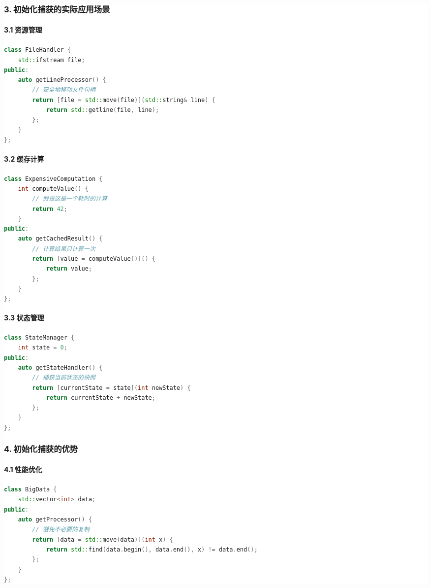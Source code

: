 ### 3. 初始化捕获的实际应用场景

#### 3.1 资源管理
```cpp
class FileHandler {
    std::ifstream file;
public:
    auto getLineProcessor() {
        // 安全地移动文件句柄
        return [file = std::move(file)](std::string& line) {
            return std::getline(file, line);
        };
    }
};
```

#### 3.2 缓存计算
```cpp
class ExpensiveComputation {
    int computeValue() {
        // 假设这是一个耗时的计算
        return 42;
    }
public:
    auto getCachedResult() {
        // 计算结果只计算一次
        return [value = computeValue()]() {
            return value;
        };
    }
};
```

#### 3.3 状态管理
```cpp
class StateManager {
    int state = 0;
public:
    auto getStateHandler() {
        // 捕获当前状态的快照
        return [currentState = state](int newState) {
            return currentState + newState;
        };
    }
};
```

### 4. 初始化捕获的优势

#### 4.1 性能优化
```cpp
class BigData {
    std::vector<int> data;
public:
    auto getProcessor() {
        // 避免不必要的复制
        return [data = std::move(data)](int x) {
            return std::find(data.begin(), data.end(), x) != data.end();
        };
    }
};
```
